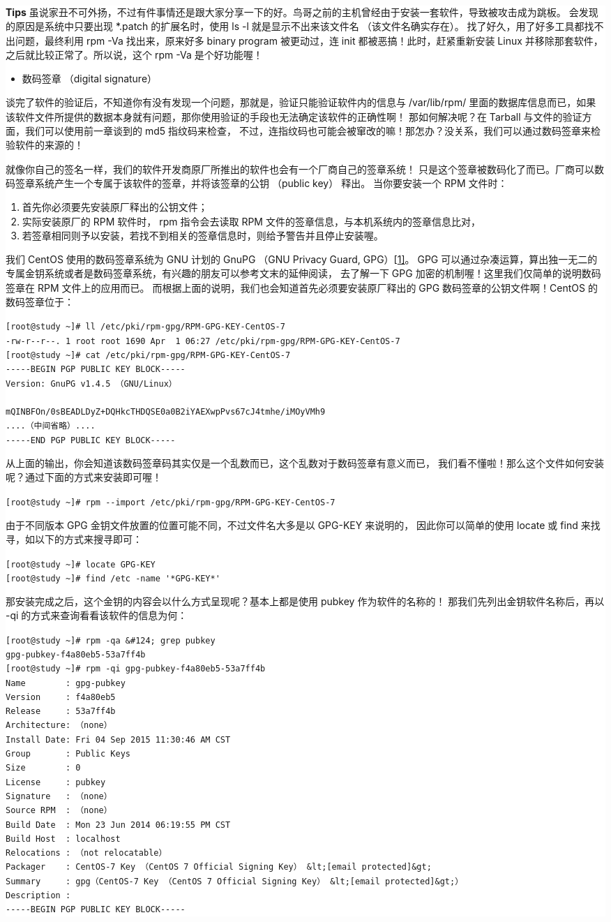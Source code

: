 **Tips** 虽说家丑不可外扬，不过有件事情还是跟大家分享一下的好。鸟哥之前的主机曾经由于安装一套软件，导致被攻击成为跳板。 会发现的原因是系统中只要出现 *.patch 的扩展名时，使用 ls -l 就是显示不出来该文件名 （该文件名确实存在）。 找了好久，用了好多工具都找不出问题，最终利用 rpm -Va 找出来，原来好多 binary program 被更动过，连 init 都被恶搞！此时，赶紧重新安装 Linux 并移除那套软件，之后就比较正常了。所以说，这个 rpm -Va 是个好功能喔！

- 数码签章 （digital signature）

谈完了软件的验证后，不知道你有没有发现一个问题，那就是，验证只能验证软件内的信息与 /var/lib/rpm/ 里面的数据库信息而已，如果该软件文件所提供的数据本身就有问题，那你使用验证的手段也无法确定该软件的正确性啊！ 那如何解决呢？在 Tarball 与文件的验证方面，我们可以使用前一章谈到的 md5 指纹码来检查， 不过，连指纹码也可能会被窜改的嘛！那怎办？没关系，我们可以通过数码签章来检验软件的来源的！

就像你自己的签名一样，我们的软件开发商原厂所推出的软件也会有一个厂商自己的签章系统！ 只是这个签章被数码化了而已。厂商可以数码签章系统产生一个专属于该软件的签章，并将该签章的公钥 （public key） 释出。 当你要安装一个 RPM 文件时：

1. 首先你必须要先安装原厂释出的公钥文件；
2. 实际安装原厂的 RPM 软件时， rpm 指令会去读取 RPM 文件的签章信息，与本机系统内的签章信息比对，
3. 若签章相同则予以安装，若找不到相关的签章信息时，则给予警告并且停止安装喔。

我们 CentOS 使用的数码签章系统为 GNU 计划的 GnuPG （GNU Privacy Guard, GPG）[[1\]](https://wizardforcel.gitbooks.io/vbird-linux-basic-4e/content/195.html#ps1)。 GPG 可以通过杂凑运算，算出独一无二的专属金钥系统或者是数码签章系统，有兴趣的朋友可以参考文末的延伸阅读， 去了解一下 GPG 加密的机制喔！这里我们仅简单的说明数码签章在 RPM 文件上的应用而已。 而根据上面的说明，我们也会知道首先必须要安装原厂释出的 GPG 数码签章的公钥文件啊！CentOS 的数码签章位于：

```
[root@study ~]# ll /etc/pki/rpm-gpg/RPM-GPG-KEY-CentOS-7
-rw-r--r--. 1 root root 1690 Apr  1 06:27 /etc/pki/rpm-gpg/RPM-GPG-KEY-CentOS-7
[root@study ~]# cat /etc/pki/rpm-gpg/RPM-GPG-KEY-CentOS-7
-----BEGIN PGP PUBLIC KEY BLOCK-----
Version: GnuPG v1.4.5 （GNU/Linux）

mQINBFOn/0sBEADLDyZ+DQHkcTHDQSE0a0B2iYAEXwpPvs67cJ4tmhe/iMOyVMh9
....（中间省略）....
-----END PGP PUBLIC KEY BLOCK-----
```

从上面的输出，你会知道该数码签章码其实仅是一个乱数而已，这个乱数对于数码签章有意义而已， 我们看不懂啦！那么这个文件如何安装呢？通过下面的方式来安装即可喔！

```
[root@study ~]# rpm --import /etc/pki/rpm-gpg/RPM-GPG-KEY-CentOS-7
```

由于不同版本 GPG 金钥文件放置的位置可能不同，不过文件名大多是以 GPG-KEY 来说明的， 因此你可以简单的使用 locate 或 find 来找寻，如以下的方式来搜寻即可：

```
[root@study ~]# locate GPG-KEY
[root@study ~]# find /etc -name '*GPG-KEY*'
```

那安装完成之后，这个金钥的内容会以什么方式呈现呢？基本上都是使用 pubkey 作为软件的名称的！ 那我们先列出金钥软件名称后，再以 -qi 的方式来查询看看该软件的信息为何：

```
[root@study ~]# rpm -qa &#124; grep pubkey
gpg-pubkey-f4a80eb5-53a7ff4b
[root@study ~]# rpm -qi gpg-pubkey-f4a80eb5-53a7ff4b
Name        : gpg-pubkey
Version     : f4a80eb5
Release     : 53a7ff4b
Architecture: （none）
Install Date: Fri 04 Sep 2015 11:30:46 AM CST
Group       : Public Keys
Size        : 0
License     : pubkey
Signature   : （none）
Source RPM  : （none）
Build Date  : Mon 23 Jun 2014 06:19:55 PM CST
Build Host  : localhost
Relocations : （not relocatable）
Packager    : CentOS-7 Key （CentOS 7 Official Signing Key） &lt;[email protected]&gt;
Summary     : gpg（CentOS-7 Key （CentOS 7 Official Signing Key） &lt;[email protected]&gt;）
Description :
-----BEGIN PGP PUBLIC KEY BLOCK-----
```